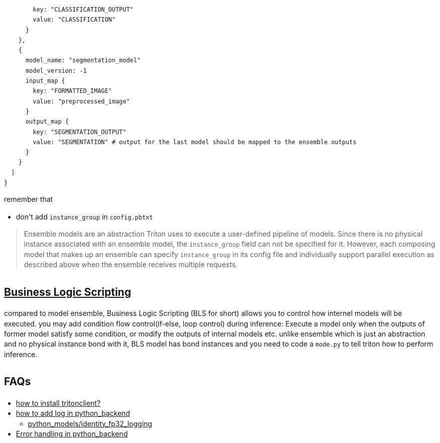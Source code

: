 ```protobuffer
        key: "CLASSIFICATION_OUTPUT"
        value: "CLASSIFICATION"
      }
    },
    {
      model_name: "segmentation_model"
      model_version: -1
      input_map {
        key: "FORMATTED_IMAGE"
        value: "preprocessed_image"
      }
      output_map {
        key: "SEGMENTATION_OUTPUT"
        value: "SEGMENTATION" # output for the last model should be mapped to the ensemble outputs
      }
    }
  ]
}
```

remember that

* don't add `instance_group` in `config.pbtxt`

> Ensemble models are an abstraction Triton uses to execute a user-defined pipeline of models. Since there is no physical instance associated with an ensemble model,
> the `instance_group` field can not be specified for it.
> However, each composing model that makes up an ensemble can specify `instance_group` in its config file and individually support parallel execution
> as described above when the ensemble receives multiple requests.


## [Business Logic Scripting](https://docs.nvidia.com/deeplearning/triton-inference-server/user-guide/docs/python_backend/README.html#business-logic-scripting)

compared to model ensemble, Business Logic Scripting (BLS for short) allows you to control how internel models will be executed. you may add condition flow control(if-else, loop control) during inference: Execute a model only when the outputs of former model satisfy some condition, or modify the outputs of internal models etc. unlike ensemble which is just an abstraction and no physical instance bond with it,
BLS model has bond instances and you need to code a `mode.py` to tell triton how to perform inference.


## FAQs

* [how to install tritonclient?](https://github.com/triton-inference-server/client)
* [how to add log in python_backend](https://github.com/triton-inference-server/python_backend?tab=readme-ov-file#logging)
    * [python_models/identity_fp32_logging](https://github.com/triton-inference-server/server/blob/main/qa/python_models/identity_fp32_logging/model.py)
* [Error handling in python_backend](https://github.com/triton-inference-server/python_backend/blob/main/README.md#error-handling)
